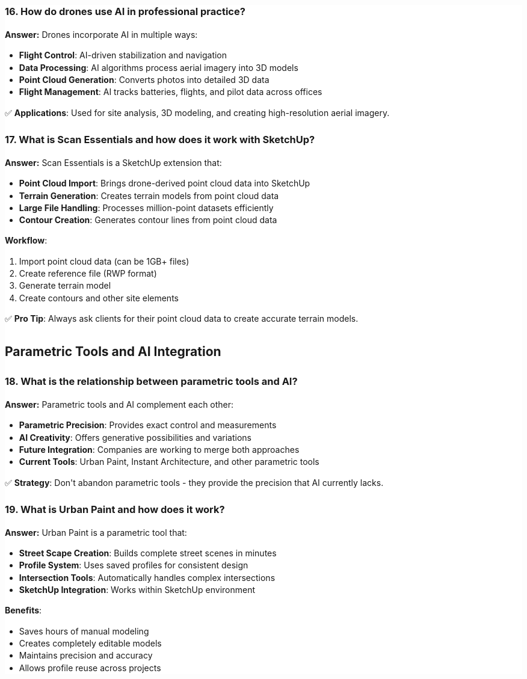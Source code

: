 ### 16. How do drones use AI in professional practice?
**Answer:**
Drones incorporate AI in multiple ways:
- **Flight Control**: AI-driven stabilization and navigation
- **Data Processing**: AI algorithms process aerial imagery into 3D models
- **Point Cloud Generation**: Converts photos into detailed 3D data
- **Flight Management**: AI tracks batteries, flights, and pilot data across offices

✅ **Applications**: Used for site analysis, 3D modeling, and creating high-resolution aerial imagery.

### 17. What is Scan Essentials and how does it work with SketchUp?
**Answer:**
Scan Essentials is a SketchUp extension that:
- **Point Cloud Import**: Brings drone-derived point cloud data into SketchUp
- **Terrain Generation**: Creates terrain models from point cloud data
- **Large File Handling**: Processes million-point datasets efficiently
- **Contour Creation**: Generates contour lines from point cloud data

**Workflow**:
1. Import point cloud data (can be 1GB+ files)
2. Create reference file (RWP format)
3. Generate terrain model
4. Create contours and other site elements

✅ **Pro Tip**: Always ask clients for their point cloud data to create accurate terrain models.

## Parametric Tools and AI Integration

### 18. What is the relationship between parametric tools and AI?
**Answer:**
Parametric tools and AI complement each other:
- **Parametric Precision**: Provides exact control and measurements
- **AI Creativity**: Offers generative possibilities and variations
- **Future Integration**: Companies are working to merge both approaches
- **Current Tools**: Urban Paint, Instant Architecture, and other parametric tools

✅ **Strategy**: Don't abandon parametric tools - they provide the precision that AI currently lacks.

### 19. What is Urban Paint and how does it work?
**Answer:**
Urban Paint is a parametric tool that:
- **Street Scape Creation**: Builds complete street scenes in minutes
- **Profile System**: Uses saved profiles for consistent design
- **Intersection Tools**: Automatically handles complex intersections
- **SketchUp Integration**: Works within SketchUp environment

**Benefits**:
- Saves hours of manual modeling
- Creates completely editable models
- Maintains precision and accuracy
- Allows profile reuse across projects
